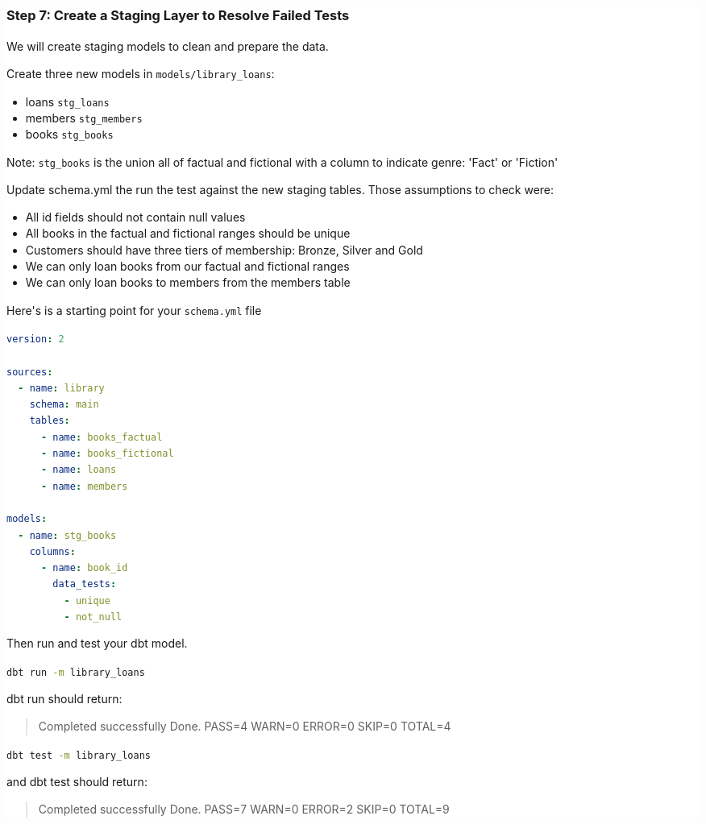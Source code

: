 ### Step 7: Create a Staging Layer to Resolve Failed Tests

We will create staging models to clean and prepare the data.

Create three new models in `models/library_loans`:
- loans `stg_loans`
- members `stg_members`
- books `stg_books` 

Note: `stg_books` is the union all of factual and fictional with a column to indicate genre: 'Fact' or 'Fiction'

Update schema.yml the run the test against the new staging tables. Those assumptions to check were:

- All id fields should not contain null values
- All books in the factual and fictional ranges should be unique
- Customers should have three tiers of membership: Bronze, Silver and Gold
- We can only loan books from our factual and fictional ranges
- We can only loan books to members from the members table

Here's is a starting point for your `schema.yml` file
```yml
version: 2

sources:
  - name: library
    schema: main
    tables:
      - name: books_factual
      - name: books_fictional
      - name: loans
      - name: members

models:
  - name: stg_books
    columns:
      - name: book_id
        data_tests:
          - unique
          - not_null
  ```
Then run and test your dbt model.

```bash
dbt run -m library_loans
```

dbt run should return:
> Completed successfully
> Done. PASS=4 WARN=0 ERROR=0 SKIP=0 TOTAL=4

```bash
dbt test -m library_loans
```

and dbt test should return:
> Completed successfully
> Done. PASS=7 WARN=0 ERROR=2 SKIP=0 TOTAL=9
